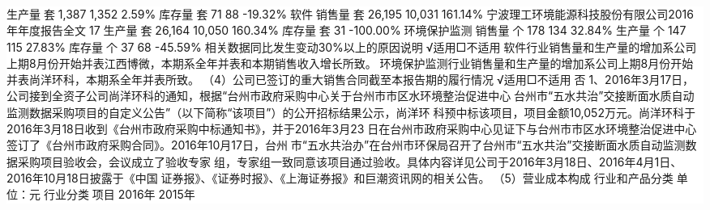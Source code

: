 生产量
套
1,387
1,352
2.59%
库存量
套
71
88
-19.32%
软件
销售量
套
26,195
10,031
161.14%
宁波理工环境能源科技股份有限公司2016年年度报告全文
17
生产量
套
26,164
10,050
160.34%
库存量
套
31
-100.00%
环境保护监测
销售量
个
178
134
32.84%
生产量
个
147
115
27.83%
库存量
个
37
68
-45.59%
相关数据同比发生变动30%以上的原因说明
√适用□不适用
软件行业销售量和生产量的增加系公司上期8月份开始并表江西博微，本期系全年并表和本期销售收入增长所致。
环境保护监测行业销售量和生产量的增加系公司上期8月份开始并表尚洋环科，本期系全年并表所致。
（4）公司已签订的重大销售合同截至本报告期的履行情况
√适用□不适用
否
1、2016年3月17日，公司接到全资子公司尚洋环科的通知，根据“台州市政府采购中心关于台州市市区水环境整治促进中心
台州市“五水共治”交接断面水质自动监测数据采购项目的自定义公告”（以下简称“该项目”）的公开招标结果公示，尚洋环
科预中标该项目，项目金额10,052万元。尚洋环科于2016年3月18日收到《台州市政府采购中标通知书》，并于2016年3月23
日在台州市政府采购中心见证下与台州市市区水环境整治促进中心签订了《台州市政府采购合同》。2016年10月17日，台州
市“五水共治办”在台州市环保局召开了台州市“五水共治”交接断面水质自动监测数据采购项目验收会，会议成立了验收专家
组，专家组一致同意该项目通过验收。具体内容详见公司于2016年3月18日、2016年4月1日、2016年10月18日披露于《中国
证券报》、《证券时报》、《上海证券报》和巨潮资讯网的相关公告。
（5）营业成本构成
行业和产品分类
单位：元
行业分类
项目
2016年
2015年